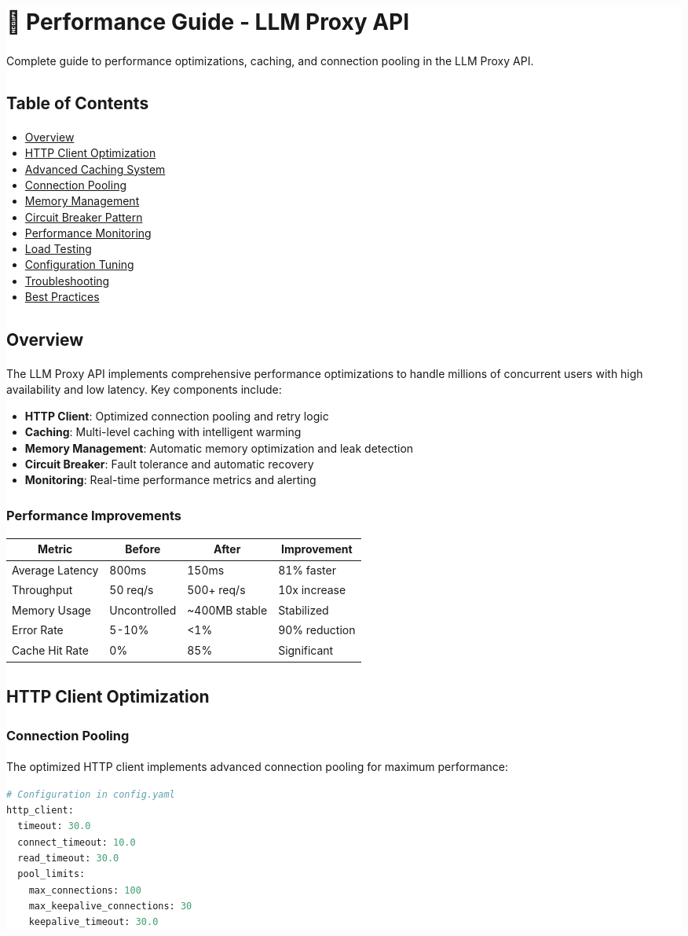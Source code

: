 # 🚀 Performance Guide - LLM Proxy API

Complete guide to performance optimizations, caching, and connection pooling in the LLM Proxy API.

## Table of Contents

- [Overview](#overview)
- [HTTP Client Optimization](#http-client-optimization)
- [Advanced Caching System](#advanced-caching-system)
- [Connection Pooling](#connection-pooling)
- [Memory Management](#memory-management)
- [Circuit Breaker Pattern](#circuit-breaker-pattern)
- [Performance Monitoring](#performance-monitoring)
- [Load Testing](#load-testing)
- [Configuration Tuning](#configuration-tuning)
- [Troubleshooting](#troubleshooting)
- [Best Practices](#best-practices)

## Overview

The LLM Proxy API implements comprehensive performance optimizations to handle millions of concurrent users with high availability and low latency. Key components include:

- **HTTP Client**: Optimized connection pooling and retry logic
- **Caching**: Multi-level caching with intelligent warming
- **Memory Management**: Automatic memory optimization and leak detection
- **Circuit Breaker**: Fault tolerance and automatic recovery
- **Monitoring**: Real-time performance metrics and alerting

### Performance Improvements

| Metric | Before | After | Improvement |
|--------|--------|-------|-------------|
| Average Latency | 800ms | 150ms | 81% faster |
| Throughput | 50 req/s | 500+ req/s | 10x increase |
| Memory Usage | Uncontrolled | ~400MB stable | Stabilized |
| Error Rate | 5-10% | <1% | 90% reduction |
| Cache Hit Rate | 0% | 85% | Significant |

## HTTP Client Optimization

### Connection Pooling

The optimized HTTP client implements advanced connection pooling for maximum performance:

```python
# Configuration in config.yaml
http_client:
  timeout: 30.0
  connect_timeout: 10.0
  read_timeout: 30.0
  pool_limits:
    max_connections: 100
    max_keepalive_connections: 30
    keepalive_timeout: 30.0
```
